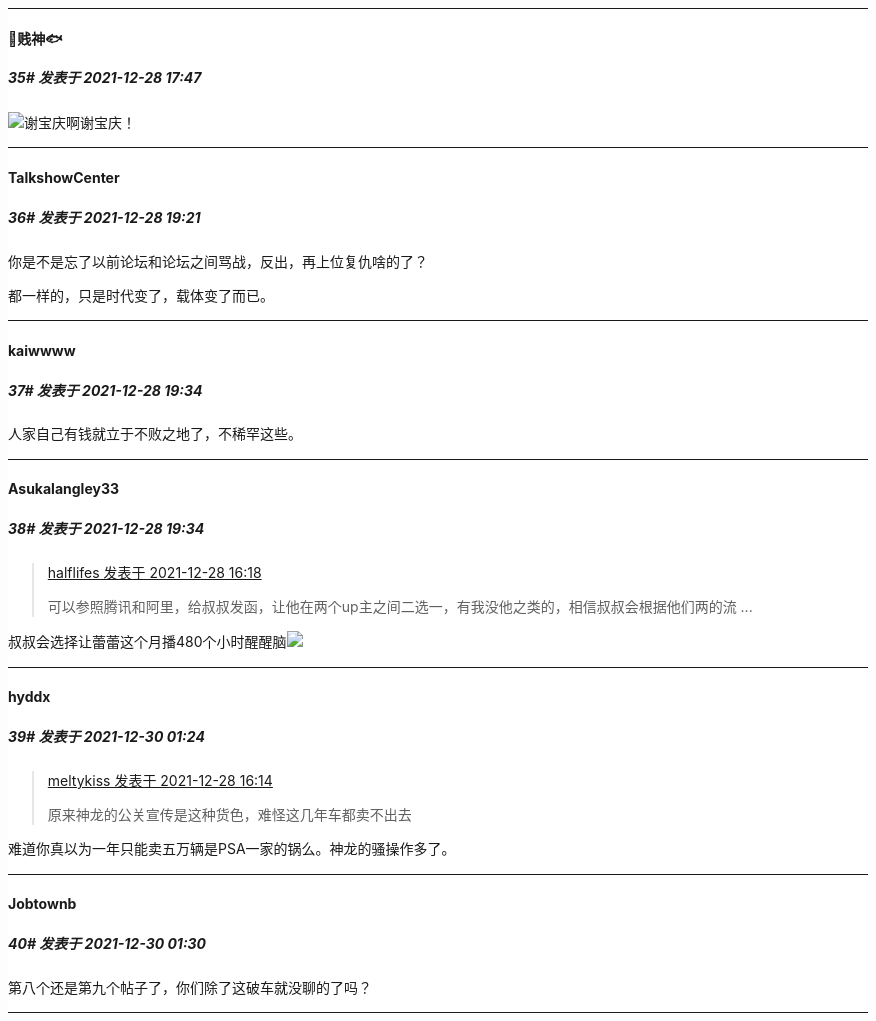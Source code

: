 *****

####  🔪贱神🐟  
##### 35#       发表于 2021-12-28 17:47

<img src="https://static.saraba1st.com/image/smiley/face2017/067.png" referrerpolicy="no-referrer">谢宝庆啊谢宝庆！

*****

####  TalkshowCenter  
##### 36#       发表于 2021-12-28 19:21

你是不是忘了以前论坛和论坛之间骂战，反出，再上位复仇啥的了？

都一样的，只是时代变了，载体变了而已。

*****

####  kaiwwww  
##### 37#       发表于 2021-12-28 19:34

人家自己有钱就立于不败之地了，不稀罕这些。

*****

####  Asukalangley33  
##### 38#       发表于 2021-12-28 19:34

<blockquote><a href="httphttps://bbs.saraba1st.com/2b/forum.php?mod=redirect&amp;goto=findpost&amp;pid=54077037&amp;ptid=2044493" target="_blank">halflifes 发表于 2021-12-28 16:18</a>

可以参照腾讯和阿里，给叔叔发函，让他在两个up主之间二选一，有我没他之类的，相信叔叔会根据他们两的流 ...</blockquote>
叔叔会选择让蕾蕾这个月播480个小时醒醒脑<img src="https://static.saraba1st.com/image/smiley/face2017/068.png" referrerpolicy="no-referrer">

*****

####  hyddx  
##### 39#       发表于 2021-12-30 01:24

<blockquote><a href="httphttps://bbs.saraba1st.com/2b/forum.php?mod=redirect&amp;goto=findpost&amp;pid=54076982&amp;ptid=2044493" target="_blank">meltykiss 发表于 2021-12-28 16:14</a>

原来神龙的公关宣传是这种货色，难怪这几年车都卖不出去</blockquote>
难道你真以为一年只能卖五万辆是PSA一家的锅么。神龙的骚操作多了。

*****

####  Jobtownb  
##### 40#       发表于 2021-12-30 01:30

第八个还是第九个帖子了，你们除了这破车就没聊的了吗？

*****
